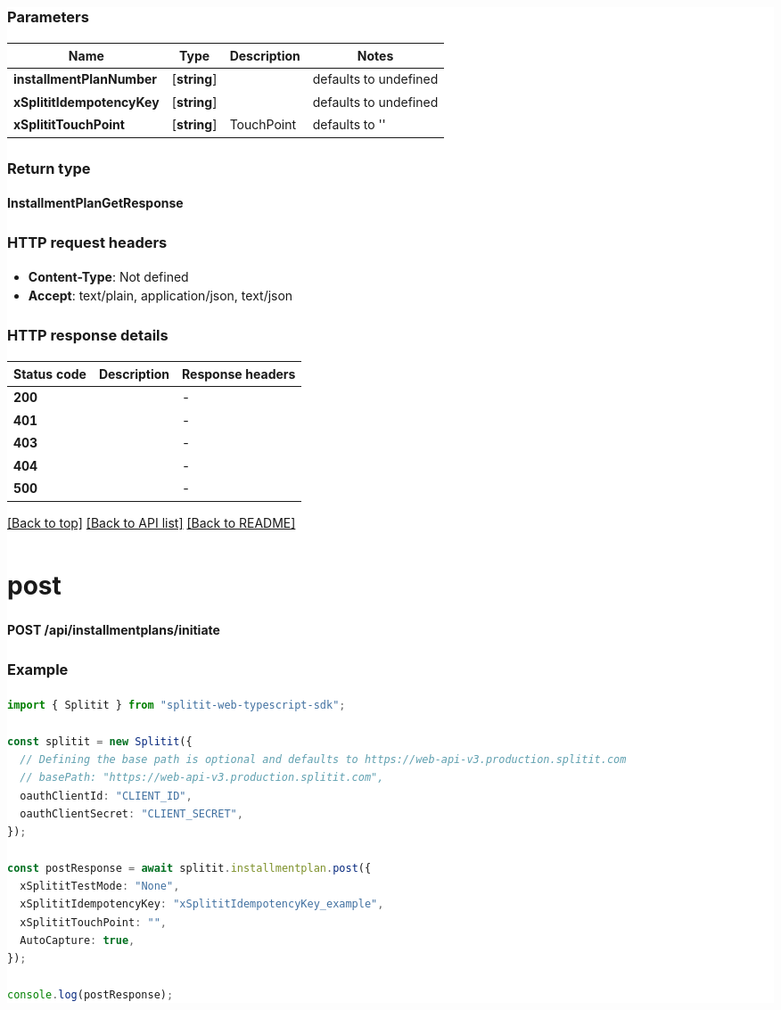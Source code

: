 
### Parameters

Name | Type | Description  | Notes
------------- | ------------- | ------------- | -------------
 **installmentPlanNumber** | [**string**] |  | defaults to undefined
 **xSplititIdempotencyKey** | [**string**] |  | defaults to undefined
 **xSplititTouchPoint** | [**string**] | TouchPoint | defaults to ''


### Return type

**InstallmentPlanGetResponse**

### HTTP request headers

 - **Content-Type**: Not defined
 - **Accept**: text/plain, application/json, text/json


### HTTP response details
| Status code | Description | Response headers |
|-------------|-------------|------------------|
**200** |  |  -  |
**401** |  |  -  |
**403** |  |  -  |
**404** |  |  -  |
**500** |  |  -  |

[[Back to top]](#) [[Back to API list]](../README.md#documentation-for-api-endpoints) [[Back to README]](../README.md)

# **post**

#### **POST** /api/installmentplans/initiate


### Example


```typescript
import { Splitit } from "splitit-web-typescript-sdk";

const splitit = new Splitit({
  // Defining the base path is optional and defaults to https://web-api-v3.production.splitit.com
  // basePath: "https://web-api-v3.production.splitit.com",
  oauthClientId: "CLIENT_ID",
  oauthClientSecret: "CLIENT_SECRET",
});

const postResponse = await splitit.installmentplan.post({
  xSplititTestMode: "None",
  xSplititIdempotencyKey: "xSplititIdempotencyKey_example",
  xSplititTouchPoint: "",
  AutoCapture: true,
});

console.log(postResponse);
```
